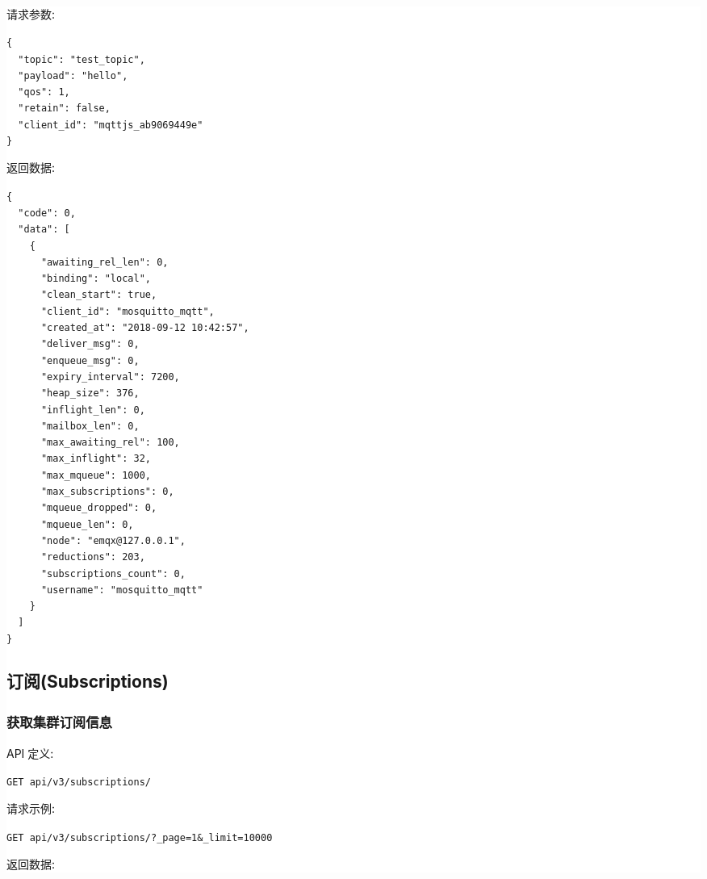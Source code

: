 请求参数:

    {
      "topic": "test_topic",
      "payload": "hello",
      "qos": 1,
      "retain": false,
      "client_id": "mqttjs_ab9069449e"
    }

返回数据:

    {
      "code": 0,
      "data": [
        {
          "awaiting_rel_len": 0,
          "binding": "local",
          "clean_start": true,
          "client_id": "mosquitto_mqtt",
          "created_at": "2018-09-12 10:42:57",
          "deliver_msg": 0,
          "enqueue_msg": 0,
          "expiry_interval": 7200,
          "heap_size": 376,
          "inflight_len": 0,
          "mailbox_len": 0,
          "max_awaiting_rel": 100,
          "max_inflight": 32,
          "max_mqueue": 1000,
          "max_subscriptions": 0,
          "mqueue_dropped": 0,
          "mqueue_len": 0,
          "node": "emqx@127.0.0.1",
          "reductions": 203,
          "subscriptions_count": 0,
          "username": "mosquitto_mqtt"
        }
      ]
    }

## 订阅(Subscriptions)

### 获取集群订阅信息

API 定义:

    GET api/v3/subscriptions/

请求示例:

    GET api/v3/subscriptions/?_page=1&_limit=10000

返回数据:
